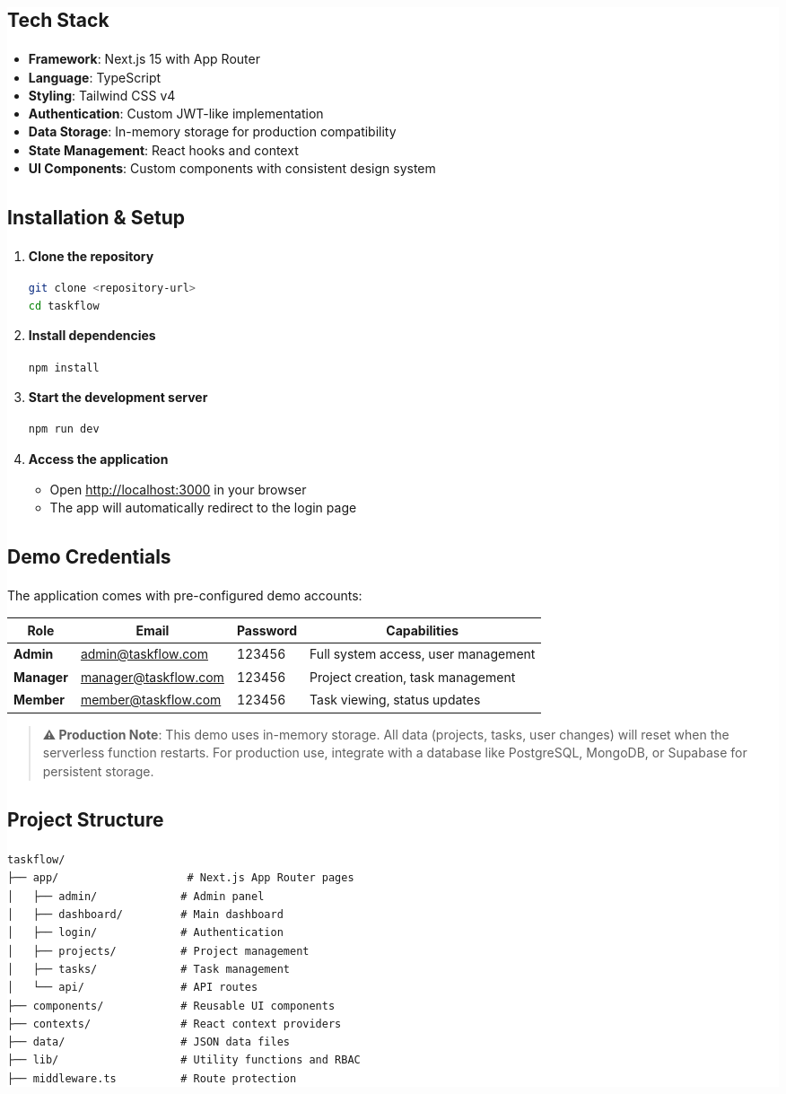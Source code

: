 ## Tech Stack

- **Framework**: Next.js 15 with App Router
- **Language**: TypeScript
- **Styling**: Tailwind CSS v4
- **Authentication**: Custom JWT-like implementation
- **Data Storage**: In-memory storage for production compatibility
- **State Management**: React hooks and context
- **UI Components**: Custom components with consistent design system

## Installation & Setup

1. **Clone the repository**

   ```bash
   git clone <repository-url>
   cd taskflow
   ```

2. **Install dependencies**

   ```bash
   npm install
   ```

3. **Start the development server**

   ```bash
   npm run dev
   ```

4. **Access the application**
   - Open [http://localhost:3000](http://localhost:3000) in your browser
   - The app will automatically redirect to the login page

## Demo Credentials

The application comes with pre-configured demo accounts:

| Role        | Email                | Password | Capabilities                        |
| ----------- | -------------------- | -------- | ----------------------------------- |
| **Admin**   | admin@taskflow.com   | 123456   | Full system access, user management |
| **Manager** | manager@taskflow.com | 123456   | Project creation, task management   |
| **Member**  | member@taskflow.com  | 123456   | Task viewing, status updates        |

> **⚠️ Production Note**: This demo uses in-memory storage. All data (projects, tasks, user changes) will reset when the serverless function restarts. For production use, integrate with a database like PostgreSQL, MongoDB, or Supabase for persistent storage.

## Project Structure

```
taskflow/
├── app/                    # Next.js App Router pages
│   ├── admin/             # Admin panel
│   ├── dashboard/         # Main dashboard
│   ├── login/             # Authentication
│   ├── projects/          # Project management
│   ├── tasks/             # Task management
│   └── api/               # API routes
├── components/            # Reusable UI components
├── contexts/              # React context providers
├── data/                  # JSON data files
├── lib/                   # Utility functions and RBAC
├── middleware.ts          # Route protection
```